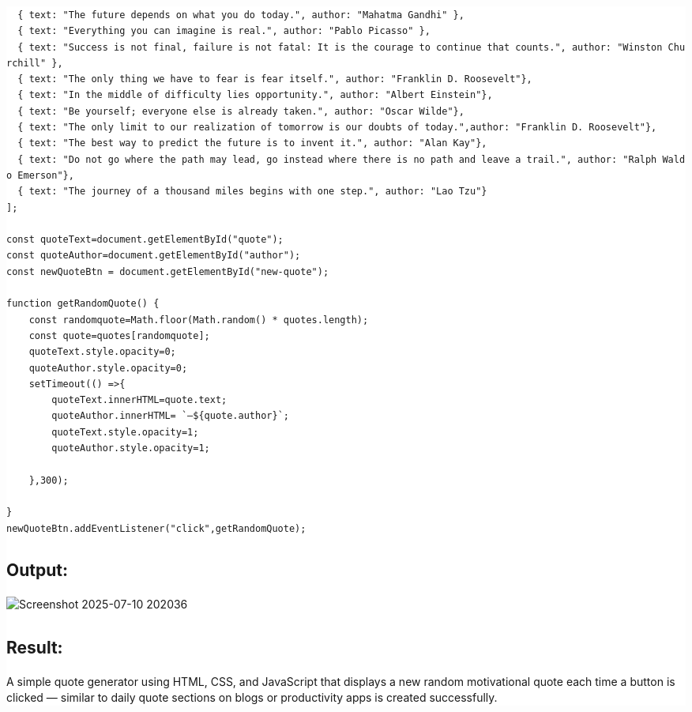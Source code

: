```
  { text: "The future depends on what you do today.", author: "Mahatma Gandhi" },
  { text: "Everything you can imagine is real.", author: "Pablo Picasso" },
  { text: "Success is not final, failure is not fatal: It is the courage to continue that counts.", author: "Winston Churchill" },
  { text: "The only thing we have to fear is fear itself.", author: "Franklin D. Roosevelt"},
  { text: "In the middle of difficulty lies opportunity.", author: "Albert Einstein"},
  { text: "Be yourself; everyone else is already taken.", author: "Oscar Wilde"},
  { text: "The only limit to our realization of tomorrow is our doubts of today.",author: "Franklin D. Roosevelt"},
  { text: "The best way to predict the future is to invent it.", author: "Alan Kay"},
  { text: "Do not go where the path may lead, go instead where there is no path and leave a trail.", author: "Ralph Waldo Emerson"},
  { text: "The journey of a thousand miles begins with one step.", author: "Lao Tzu"}
];

const quoteText=document.getElementById("quote");
const quoteAuthor=document.getElementById("author");
const newQuoteBtn = document.getElementById("new-quote");

function getRandomQuote() {
    const randomquote=Math.floor(Math.random() * quotes.length);
    const quote=quotes[randomquote];
    quoteText.style.opacity=0;
    quoteAuthor.style.opacity=0;
    setTimeout(() =>{
        quoteText.innerHTML=quote.text;
        quoteAuthor.innerHTML= `—${quote.author}`;
        quoteText.style.opacity=1;
        quoteAuthor.style.opacity=1;

    },300);

}
newQuoteBtn.addEventListener("click",getRandomQuote);
```
## Output:
<img width="1911" height="964" alt="Screenshot 2025-07-10 202036" src="https://github.com/user-attachments/assets/5dad20fb-7a14-4363-85f8-9aaa298cd32f" />

## Result:
A simple quote generator using HTML, CSS, and JavaScript that displays a new random motivational quote each time a button is clicked — similar to daily quote sections on blogs or productivity apps is created successfully.
